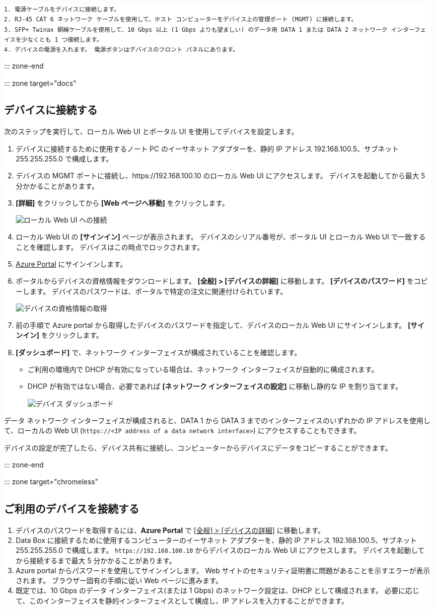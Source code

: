     1. 電源ケーブルをデバイスに接続します。
    2. RJ-45 CAT 6 ネットワーク ケーブルを使用して、ホスト コンピューターをデバイス上の管理ポート (MGMT) に接続します。 
    3. SFP+ Twinax 銅線ケーブルを使用して、10 Gbps 以上 (1 Gbps よりも望ましい) のデータ用 DATA 1 または DATA 2 ネットワーク インターフェイスを少なくとも 1 つ接続します。 
    4. デバイスの電源を入れます。 電源ボタンはデバイスのフロント パネルにあります。

::: zone-end

::: zone target="docs"


## <a name="connect-to-your-device"></a>デバイスに接続する

次のステップを実行して、ローカル Web UI とポータル UI を使用してデバイスを設定します。

1. デバイスに接続するために使用するノート PC のイーサネット アダプターを、静的 IP アドレス 192.168.100.5、サブネット 255.255.255.0 で構成します。 
2. デバイスの MGMT ポートに接続し、https\://192.168.100.10 のローカル Web UI にアクセスします。 デバイスを起動してから最大 5 分かかることがあります。
3. **[詳細]** をクリックしてから **[Web ページへ移動]** をクリックします。

   ![ローカル Web UI への接続](media/data-box-deploy-set-up/data-box-connect-local-web-ui.png) 

4. ローカル Web UI の **[サインイン]** ページが表示されます。 デバイスのシリアル番号が、ポータル UI とローカル Web UI で一致することを確認します。 デバイスはこの時点でロックされます。
5. [Azure Portal](https://portal.azure.com) にサインインします。
6. ポータルからデバイスの資格情報をダウンロードします。 **[全般] > [デバイスの詳細]** に移動します。 **[デバイスのパスワード]** をコピーします。 デバイスのパスワードは、ポータルで特定の注文に関連付けられています。 

    ![デバイスの資格情報の取得](media/data-box-deploy-set-up/data-box-device-credentials.png)
    
    
7. 前の手順で Azure portal から取得したデバイスのパスワードを指定して、デバイスのローカル Web UI にサインインします。 **[サインイン]** をクリックします。
8. **[ダッシュボード]** で、ネットワーク インターフェイスが構成されていることを確認します。 
   - ご利用の環境内で DHCP が有効になっている場合は、ネットワーク インターフェイスが自動的に構成されます。 
   - DHCP が有効ではない場合、必要であれば **[ネットワーク インターフェイスの設定]** に移動し静的な IP を割り当てます。

     ![デバイス ダッシュボード](media/data-box-deploy-set-up/data-box-dashboard-1.png)

データ ネットワーク インターフェイスが構成されると、DATA 1 から DATA 3 までのインターフェイスのいずれかの IP アドレスを使用して、ローカルの Web UI (`https://<IP address of a data network interface>`) にアクセスすることもできます。 

デバイスの設定が完了したら、デバイス共有に接続し、コンピューターからデバイスにデータをコピーすることができます。 

::: zone-end

::: zone target="chromeless"

## <a name="connect-your-device"></a>ご利用のデバイスを接続する

1. デバイスのパスワードを取得するには、**Azure Portal** で [[全般] > [デバイスの詳細]](https://portal.azure.com) に移動します。
2. Data Box に接続するために使用するコンピューターのイーサネット アダプターを、静的 IP アドレス 192.168.100.5、サブネット 255.255.255.0 で構成します。 `https://192.168.100.10` からデバイスのローカル Web UI にアクセスします。 デバイスを起動してから接続するまで最大 5 分かかることがあります。 
3. Azure portal からパスワードを使用してサインインします。 Web サイトのセキュリティ証明書に問題があることを示すエラーが表示されます。 ブラウザー固有の手順に従い Web ページに進みます。
4. 既定では、10 Gbps のデータ インターフェイス(または 1 Gbps) のネットワーク設定は、DHCP として構成されます。 必要に応じて、このインターフェイスを静的インターフェイスとして構成し、IP アドレスを入力することができます。 
